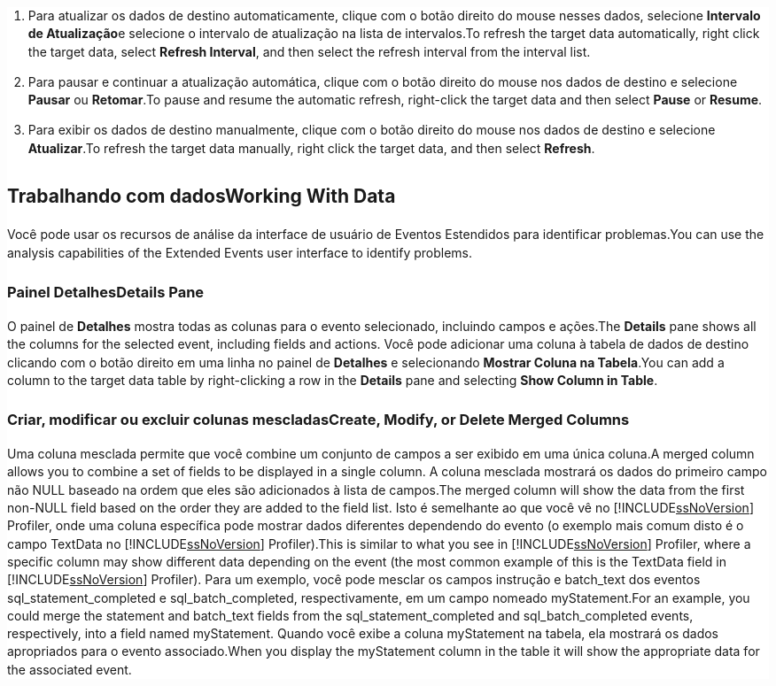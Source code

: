 1.  <span data-ttu-id="815ca-138">Para atualizar os dados de destino automaticamente, clique com o botão direito do mouse nesses dados, selecione **Intervalo de Atualização**e selecione o intervalo de atualização na lista de intervalos.</span><span class="sxs-lookup"><span data-stu-id="815ca-138">To refresh the target data automatically, right click the target data, select **Refresh Interval**, and then select the refresh interval from the interval list.</span></span>  
  
2.  <span data-ttu-id="815ca-139">Para pausar e continuar a atualização automática, clique com o botão direito do mouse nos dados de destino e selecione **Pausar** ou **Retomar**.</span><span class="sxs-lookup"><span data-stu-id="815ca-139">To pause and resume the automatic refresh, right-click the target data and then select **Pause** or **Resume**.</span></span>  
  
3.  <span data-ttu-id="815ca-140">Para exibir os dados de destino manualmente, clique com o botão direito do mouse nos dados de destino e selecione **Atualizar**.</span><span class="sxs-lookup"><span data-stu-id="815ca-140">To refresh the target data manually, right click the target data, and then select **Refresh**.</span></span>  
  
## <a name="working-with-data"></a><span data-ttu-id="815ca-141">Trabalhando com dados</span><span class="sxs-lookup"><span data-stu-id="815ca-141">Working With Data</span></span>  
 <span data-ttu-id="815ca-142">Você pode usar os recursos de análise da interface de usuário de Eventos Estendidos para identificar problemas.</span><span class="sxs-lookup"><span data-stu-id="815ca-142">You can use the analysis capabilities of the Extended Events user interface to identify problems.</span></span>  
  
### <a name="details-pane"></a><span data-ttu-id="815ca-143">Painel Detalhes</span><span class="sxs-lookup"><span data-stu-id="815ca-143">Details Pane</span></span>  
 <span data-ttu-id="815ca-144">O painel de **Detalhes** mostra todas as colunas para o evento selecionado, incluindo campos e ações.</span><span class="sxs-lookup"><span data-stu-id="815ca-144">The **Details** pane shows all the columns for the selected event, including fields and actions.</span></span> <span data-ttu-id="815ca-145">Você pode adicionar uma coluna à tabela de dados de destino clicando com o botão direito em uma linha no painel de **Detalhes** e selecionando **Mostrar Coluna na Tabela**.</span><span class="sxs-lookup"><span data-stu-id="815ca-145">You can add a column to the target data table by right-clicking a row in the **Details** pane and selecting **Show Column in Table**.</span></span>  
  
### <a name="create-modify-or-delete-merged-columns"></a><span data-ttu-id="815ca-146">Criar, modificar ou excluir colunas mescladas</span><span class="sxs-lookup"><span data-stu-id="815ca-146">Create, Modify, or Delete Merged Columns</span></span>  
 <span data-ttu-id="815ca-147">Uma coluna mesclada permite que você combine um conjunto de campos a ser exibido em uma única coluna.</span><span class="sxs-lookup"><span data-stu-id="815ca-147">A merged column allows you to combine a set of fields to be displayed in a single column.</span></span> <span data-ttu-id="815ca-148">A coluna mesclada mostrará os dados do primeiro campo não NULL baseado na ordem que eles são adicionados à lista de campos.</span><span class="sxs-lookup"><span data-stu-id="815ca-148">The merged column will show the data from the first non-NULL field based on the order they are added to the field list.</span></span> <span data-ttu-id="815ca-149">Isto é semelhante ao que você vê no [!INCLUDE[ssNoVersion](../includes/ssnoversion-md.md)] Profiler, onde uma coluna específica pode mostrar dados diferentes dependendo do evento (o exemplo mais comum disto é o campo TextData no [!INCLUDE[ssNoVersion](../includes/ssnoversion-md.md)] Profiler).</span><span class="sxs-lookup"><span data-stu-id="815ca-149">This is similar to what you see in [!INCLUDE[ssNoVersion](../includes/ssnoversion-md.md)] Profiler, where a specific column may show different data depending on the event (the most common example of this is the TextData field in [!INCLUDE[ssNoVersion](../includes/ssnoversion-md.md)] Profiler).</span></span> <span data-ttu-id="815ca-150">Para um exemplo, você pode mesclar os campos instrução e batch_text dos eventos sql_statement_completed e sql_batch_completed, respectivamente, em um campo nomeado myStatement.</span><span class="sxs-lookup"><span data-stu-id="815ca-150">For an example, you could merge the statement and batch_text fields from the sql_statement_completed and sql_batch_completed events, respectively, into a field named myStatement.</span></span> <span data-ttu-id="815ca-151">Quando você exibe a coluna myStatement na tabela, ela mostrará os dados apropriados para o evento associado.</span><span class="sxs-lookup"><span data-stu-id="815ca-151">When you display the myStatement column in the table it will show the appropriate data for the associated event.</span></span>  
  